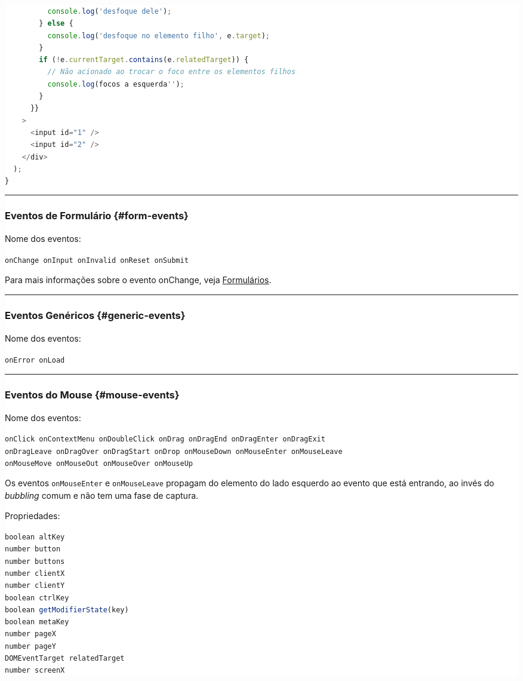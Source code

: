 ```javascript
          console.log('desfoque dele');
        } else {
          console.log('desfoque no elemento filho', e.target);
        }
        if (!e.currentTarget.contains(e.relatedTarget)) {
          // Não acionado ao trocar o foco entre os elementos filhos
          console.log(focos a esquerda'');
        }
      }}
    >
      <input id="1" />
      <input id="2" />
    </div>
  );
}
```

* * *

### Eventos de Formulário {#form-events}

Nome dos eventos:

```
onChange onInput onInvalid onReset onSubmit 
```

Para mais informações sobre o evento onChange, veja [Formulários](/docs/forms.html).

* * *

### Eventos Genéricos {#generic-events}

Nome dos eventos:

```
onError onLoad
```

* * *

### Eventos do Mouse {#mouse-events}

Nome dos eventos:

```
onClick onContextMenu onDoubleClick onDrag onDragEnd onDragEnter onDragExit
onDragLeave onDragOver onDragStart onDrop onMouseDown onMouseEnter onMouseLeave
onMouseMove onMouseOut onMouseOver onMouseUp
```

Os eventos `onMouseEnter` e `onMouseLeave` propagam do elemento do lado esquerdo ao evento que está entrando, ao invés do _bubbling_ comum e não tem uma fase de captura.

Propriedades:

```javascript
boolean altKey
number button
number buttons
number clientX
number clientY
boolean ctrlKey
boolean getModifierState(key)
boolean metaKey
number pageX
number pageY
DOMEventTarget relatedTarget
number screenX
```